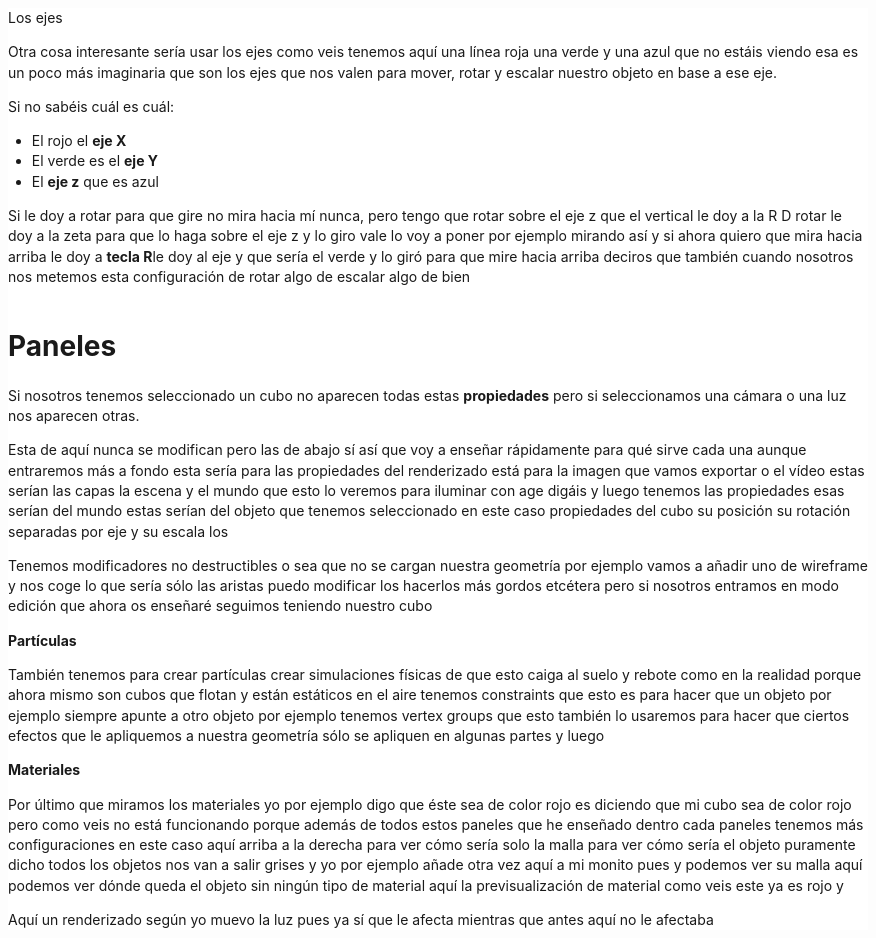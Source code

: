 
Los ejes

Otra cosa interesante sería usar los ejes como veis tenemos aquí una línea roja una verde y una azul que no estáis viendo esa es un poco más imaginaria que son los ejes que nos valen para mover, rotar y escalar nuestro objeto en base a ese eje.

Si no sabéis cuál es cuál:

- El rojo el **eje X**
- El verde es el **eje Y**
- El **eje z** que es azul 

Si le doy a rotar para que gire no mira hacia mí nunca, pero tengo que rotar sobre el eje z que el vertical le doy a la R D rotar le doy a la zeta para que lo haga sobre el eje z y lo giro vale lo voy a poner por ejemplo mirando así y si ahora quiero que mira hacia arriba le doy a **tecla R**le doy al eje y que sería el verde y lo giró para que mire hacia arriba deciros que también cuando nosotros nos metemos esta configuración de rotar algo de escalar algo de bien 


# Paneles

Si nosotros tenemos seleccionado un cubo no aparecen todas estas **propiedades** pero si seleccionamos una cámara o una luz nos aparecen otras.

Esta de aquí nunca se modifican pero las de abajo sí así que voy a enseñar rápidamente para qué sirve cada una aunque entraremos más a fondo esta sería para las propiedades del renderizado está para la imagen que vamos exportar o el vídeo estas serían las capas la escena y el mundo que esto lo veremos para iluminar con age digáis y luego tenemos las propiedades esas serían del mundo estas serían del objeto que tenemos seleccionado en este caso propiedades del cubo su posición su rotación separadas por eje y su escala los 

Tenemos modificadores no destructibles o sea que no se cargan nuestra geometría por ejemplo vamos a añadir uno de wireframe y nos coge lo que sería sólo las aristas puedo modificar los hacerlos más gordos etcétera pero si nosotros entramos en modo edición que ahora os enseñaré seguimos teniendo nuestro cubo 

**Partículas**

También tenemos para crear partículas crear simulaciones físicas de que esto caiga al suelo y rebote como en la realidad porque ahora mismo son cubos que flotan y están estáticos en el aire tenemos constraints que esto es para hacer que un objeto por ejemplo siempre apunte a otro objeto por ejemplo tenemos vertex groups que esto también lo usaremos para hacer que ciertos efectos que le apliquemos a nuestra geometría sólo se apliquen en algunas partes y luego 

**Materiales**

Por último que miramos los materiales yo por ejemplo digo que éste sea de color rojo es diciendo que mi cubo sea de color rojo pero como veis no está funcionando porque además de todos estos paneles que he enseñado dentro cada paneles tenemos más configuraciones en este caso aquí arriba a la derecha para ver cómo sería solo la malla para ver cómo sería el objeto puramente dicho todos los objetos nos van a salir grises y yo por ejemplo añade otra vez aquí a mi monito pues y podemos ver su malla aquí podemos ver dónde queda el objeto sin ningún tipo de material aquí la previsualización de material como veis este ya es rojo y 

Aquí un renderizado según yo muevo la luz pues ya sí que le afecta mientras que antes aquí no le afectaba 

